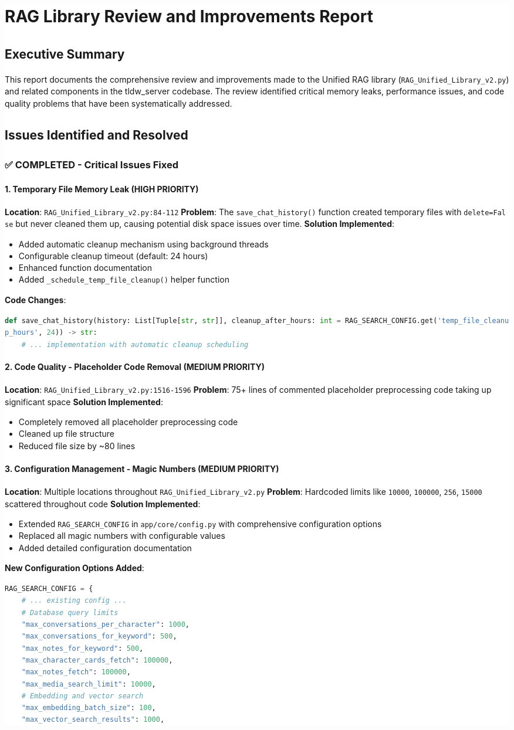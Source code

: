 # RAG Library Review and Improvements Report

## Executive Summary

This report documents the comprehensive review and improvements made to the Unified RAG library (`RAG_Unified_Library_v2.py`) and related components in the tldw_server codebase. The review identified critical memory leaks, performance issues, and code quality problems that have been systematically addressed.

## Issues Identified and Resolved

### ✅ COMPLETED - Critical Issues Fixed

#### 1. Temporary File Memory Leak (HIGH PRIORITY)
**Location**: `RAG_Unified_Library_v2.py:84-112`
**Problem**: The `save_chat_history()` function created temporary files with `delete=False` but never cleaned them up, causing potential disk space issues over time.
**Solution Implemented**:
- Added automatic cleanup mechanism using background threads
- Configurable cleanup timeout (default: 24 hours)
- Enhanced function documentation
- Added `_schedule_temp_file_cleanup()` helper function

**Code Changes**:
```python
def save_chat_history(history: List[Tuple[str, str]], cleanup_after_hours: int = RAG_SEARCH_CONFIG.get('temp_file_cleanup_hours', 24)) -> str:
    # ... implementation with automatic cleanup scheduling
```

#### 2. Code Quality - Placeholder Code Removal (MEDIUM PRIORITY)
**Location**: `RAG_Unified_Library_v2.py:1516-1596`
**Problem**: 75+ lines of commented placeholder preprocessing code taking up significant space
**Solution Implemented**:
- Completely removed all placeholder preprocessing code
- Cleaned up file structure
- Reduced file size by ~80 lines

#### 3. Configuration Management - Magic Numbers (MEDIUM PRIORITY)
**Location**: Multiple locations throughout `RAG_Unified_Library_v2.py`
**Problem**: Hardcoded limits like `10000`, `100000`, `256`, `15000` scattered throughout code
**Solution Implemented**:
- Extended `RAG_SEARCH_CONFIG` in `app/core/config.py` with comprehensive configuration options
- Replaced all magic numbers with configurable values
- Added detailed configuration documentation

**New Configuration Options Added**:
```python
RAG_SEARCH_CONFIG = {
    # ... existing config ...
    # Database query limits
    "max_conversations_per_character": 1000,
    "max_conversations_for_keyword": 500,
    "max_notes_for_keyword": 500,
    "max_character_cards_fetch": 100000,
    "max_notes_fetch": 100000,
    "max_media_search_limit": 10000,
    # Embedding and vector search
    "max_embedding_batch_size": 100,
    "max_vector_search_results": 1000,
```